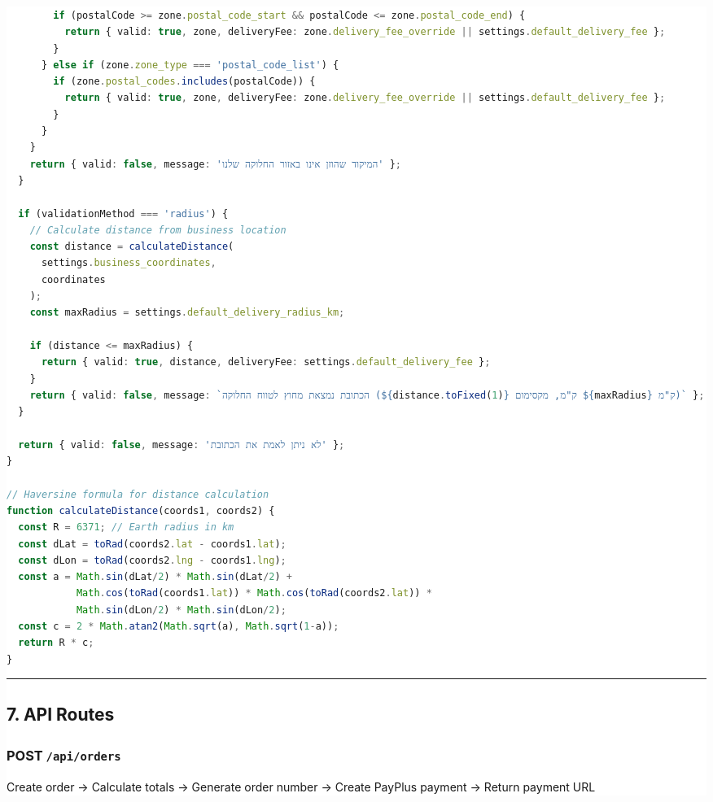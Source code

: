 ```typescript
        if (postalCode >= zone.postal_code_start && postalCode <= zone.postal_code_end) {
          return { valid: true, zone, deliveryFee: zone.delivery_fee_override || settings.default_delivery_fee };
        }
      } else if (zone.zone_type === 'postal_code_list') {
        if (zone.postal_codes.includes(postalCode)) {
          return { valid: true, zone, deliveryFee: zone.delivery_fee_override || settings.default_delivery_fee };
        }
      }
    }
    return { valid: false, message: 'המיקוד שהוזן אינו באזור החלוקה שלנו' };
  }

  if (validationMethod === 'radius') {
    // Calculate distance from business location
    const distance = calculateDistance(
      settings.business_coordinates,
      coordinates
    );
    const maxRadius = settings.default_delivery_radius_km;

    if (distance <= maxRadius) {
      return { valid: true, distance, deliveryFee: settings.default_delivery_fee };
    }
    return { valid: false, message: `הכתובת נמצאת מחוץ לטווח החלוקה (${distance.toFixed(1)} ק"מ, מקסימום ${maxRadius} ק"מ)` };
  }

  return { valid: false, message: 'לא ניתן לאמת את הכתובת' };
}

// Haversine formula for distance calculation
function calculateDistance(coords1, coords2) {
  const R = 6371; // Earth radius in km
  const dLat = toRad(coords2.lat - coords1.lat);
  const dLon = toRad(coords2.lng - coords1.lng);
  const a = Math.sin(dLat/2) * Math.sin(dLat/2) +
            Math.cos(toRad(coords1.lat)) * Math.cos(toRad(coords2.lat)) *
            Math.sin(dLon/2) * Math.sin(dLon/2);
  const c = 2 * Math.atan2(Math.sqrt(a), Math.sqrt(1-a));
  return R * c;
}
```

---

## 7. API Routes

### POST `/api/orders`
Create order → Calculate totals → Generate order number → Create PayPlus payment → Return payment URL

